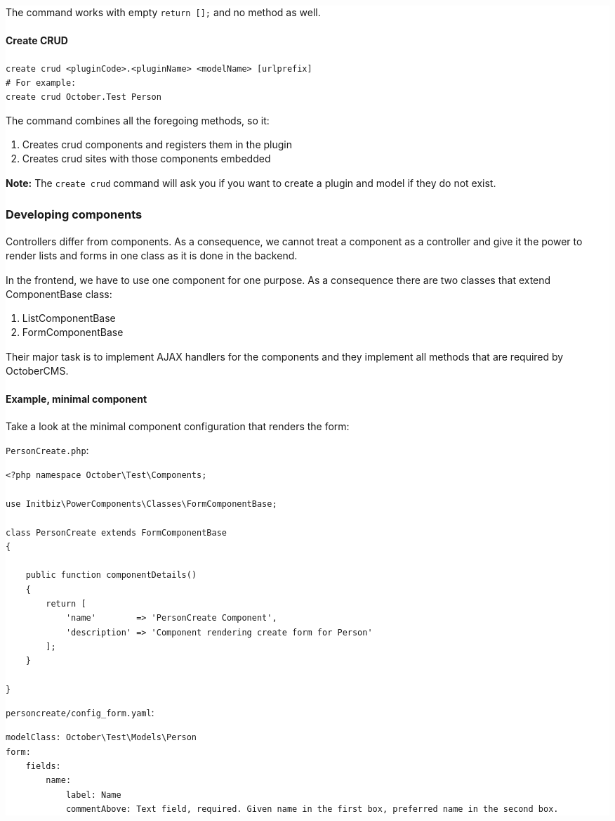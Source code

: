 The command works with empty `return [];` and no method as well.

#### Create CRUD
    create crud <pluginCode>.<pluginName> <modelName> [urlprefix]
    # For example:
    create crud October.Test Person

The command combines all the foregoing methods, so it:
1. Creates crud components and registers them in the plugin
1. Creates crud sites with those components embedded

**Note:** The `create crud` command will ask you if you want to create a plugin and model if they do not exist.

### Developing components
Controllers differ from components. As a consequence, we cannot treat a component as a controller and give it the power to render lists and forms in one class as it is done in the backend.

In the frontend, we have to use one component for one purpose. As a consequence there are two classes that extend ComponentBase class:

1. ListComponentBase
2. FormComponentBase

Their major task is to implement AJAX handlers for the components and they implement all methods that are required by OctoberCMS. 

#### Example, minimal component

Take a look at the minimal component configuration that renders the form:

`PersonCreate.php`:

    <?php namespace October\Test\Components;

    use Initbiz\PowerComponents\Classes\FormComponentBase;

    class PersonCreate extends FormComponentBase
    {

        public function componentDetails()
        {
            return [
                'name'        => 'PersonCreate Component',
                'description' => 'Component rendering create form for Person'
            ];
        }

    }

`personcreate/config_form.yaml`:

    modelClass: October\Test\Models\Person
    form:
        fields:
            name:
                label: Name
                commentAbove: Text field, required. Given name in the first box, preferred name in the second box.


[//]: # (Documentation)